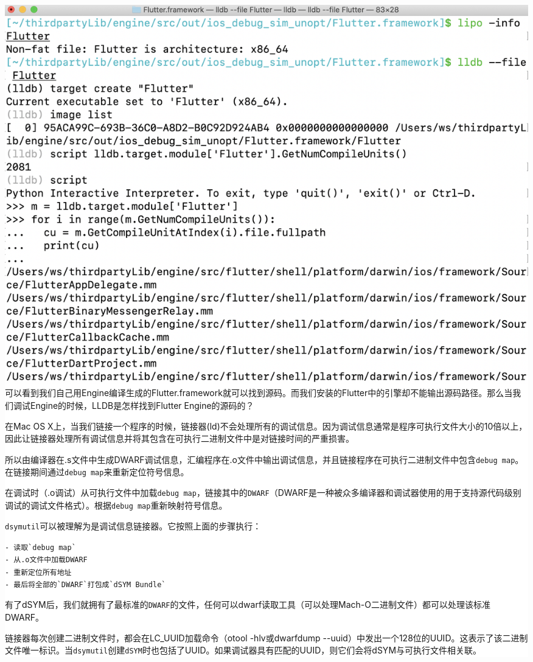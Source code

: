   ![flutter_engine_lldb](images/flutter_engine_lldb.png)
可以看到我们自己用Engine编译生成的Flutter.framework就可以找到源码。而我们安装的Flutter中的引擎却不能输出源码路径。那么当我们调试Engine的时候，LLDB是怎样找到Flutter Engine的源码的？

在Mac OS X上，当我们链接一个程序的时候，链接器(ld)不会处理所有的调试信息。因为调试信息通常是程序可执行文件大小的10倍以上，因此让链接器处理所有调试信息并将其包含在可执行二进制文件中是对链接时间的严重损害。

所以由编译器在.s文件中生成DWARF调试信息，汇编程序在.o文件中输出调试信息，并且链接程序在可执行二进制文件中包含`debug map`。在链接期间通过`debug map`来重新定位符号信息。

在调试时（.o调试）从可执行文件中加载`debug map`，链接其中的`DWARF`（DWARF是一种被众多编译器和调试器使用的用于支持源代码级别调试的调试文件格式）。根据`debug map`重新映射符号信息。

`dsymutil`可以被理解为是调试信息链接器。它按照上面的步骤执行：

    - 读取`debug map`
    - 从.o文件中加载DWARF
    - 重新定位所有地址
    - 最后将全部的`DWARF`打包成`dSYM Bundle`

有了dSYM后，我们就拥有了最标准的`DWARF`的文件，任何可以dwarf读取工具（可以处理Mach-O二进制文件）都可以处理该标准DWARF。

链接器每次创建二进制文件时，都会在LC_UUID加载命令（otool -hlv或dwarfdump --uuid）中发出一个128位的UUID。这表示了该二进制文件唯一标识。当`dsymutil`创建`dSYM`时也包括了UUID。如果调试器具有匹配的UUID，则它们会将dSYM与可执行文件相关联。
